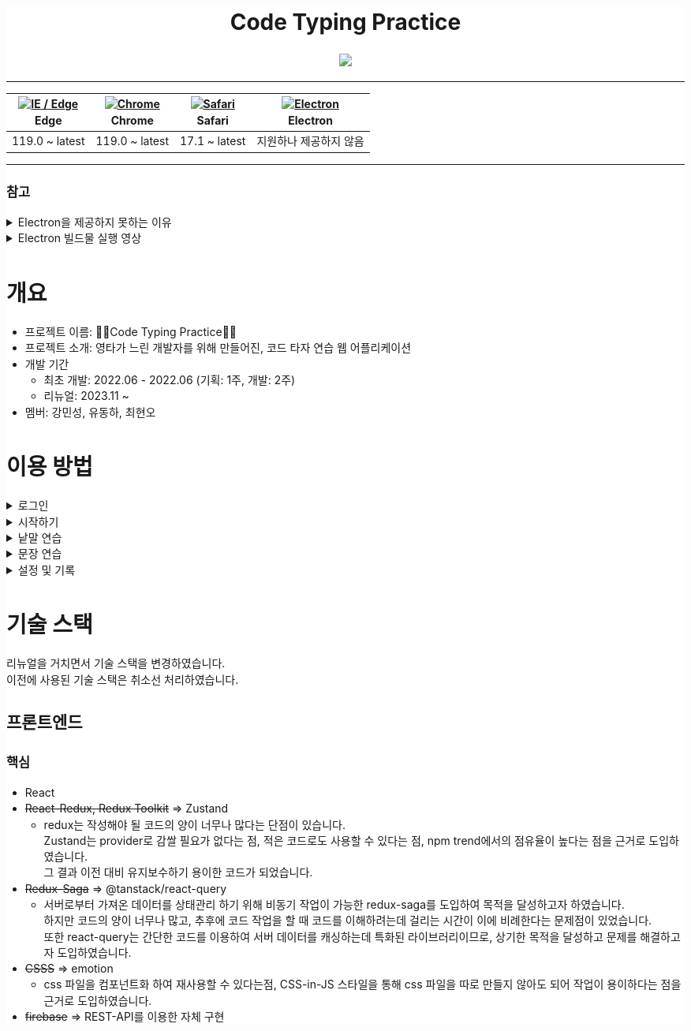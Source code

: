 <div align="center" style="max-width: 100%;">
  <h1>Code Typing Practice</h1>
  <img width="300" style="max-width: 100%" src="https://github.com/user-attachments/assets/e06a175a-ed84-4007-8097-f302d9912c56"/><br/>
</div>

<hr/>
<div align="center" style="max-width: 100%;">
  
| [<img src="https://raw.githubusercontent.com/alrra/browser-logos/master/src/edge/edge_48x48.png" alt="IE / Edge" width="24px" height="24px" />](http://godban.github.io/browsers-support-badges/)<br/>Edge | [<img src="https://raw.githubusercontent.com/alrra/browser-logos/master/src/chrome/chrome_48x48.png" alt="Chrome" width="24px" height="24px" />](http://godban.github.io/browsers-support-badges/)<br/>Chrome | [<img src="https://raw.githubusercontent.com/alrra/browser-logos/master/src/safari/safari_48x48.png" alt="Safari" width="24px" height="24px" />](http://godban.github.io/browsers-support-badges/)<br/>Safari | [<img src="https://raw.githubusercontent.com/alrra/browser-logos/master/src/electron/electron_48x48.png" alt="Electron" width="24px" height="24px" />](http://godban.github.io/browsers-support-badges/)<br/>Electron |
  | :---: | :---: | :---: | :---: |
  | 119.0 ~ latest | 119.0 ~ latest | 17.1 ~ latest |지원하나 제공하지 않음|
</div>
<hr />

### 참고

<details><summary>Electron을 제공하지 못하는 이유</summary></details>

<details><summary>Electron 빌드물 실행 영상</summary></details>

# 개요

- 프로젝트 이름: 🧑‍💻Code Typing Practice🧑‍💻
- 프로젝트 소개: 영타가 느린 개발자를 위해 만들어진, 코드 타자 연습 웹 어플리케이션
- 개발 기간
  - 최초 개발: 2022.06 - 2022.06 (기획: 1주, 개발: 2주)
  - 리뉴얼: 2023.11 ~
- 멤버: 강민성, 유동하, 최현오

# 이용 방법

<details><summary>로그인</summary></details>

<details><summary>시작하기</summary></details>

<details><summary>낱말 연습</summary></details>

<details><summary>문장 연습</summary></details>

<details><summary>설정 및 기록</summary></details>

# 기술 스택

리뉴얼을 거치면서 기술 스택을 변경하였습니다.  
이전에 사용된 기술 스택은 취소선 처리하였습니다.

## 프론트엔드

### 핵심

- React
- ~~React-Redux, Redux Toolkit~~ => Zustand
  - redux는 작성해야 될 코드의 양이 너무나 많다는 단점이 있습니다.  
  Zustand는 provider로 감쌀 필요가 없다는 점, 적은 코드로도 사용할 수 있다는 점, npm trend에서의 점유율이 높다는 점을 근거로 도입하였습니다.  
  그 결과 이전 대비 유지보수하기 용이한 코드가 되었습니다.  
- ~~Redux-Saga~~ => @tanstack/react-query
  - 서버로부터 가져온 데이터를 상태관리 하기 위해 비동기 작업이 가능한 redux-saga를 도입하여 목적을 달성하고자 하였습니다.  
  하지만 코드의 양이 너무나 많고, 추후에 코드 작업을 할 때 코드를 이해하려는데 걸리는 시간이 이에 비례한다는 문제점이 있었습니다.  
  또한 react-query는 간단한 코드를 이용하여 서버 데이터를 캐싱하는데 특화된 라이브러리이므로, 상기한 목적을 달성하고 문제를 해결하고자 도입하였습니다.
- ~~CSSS~~ => emotion
  - css 파일을 컴포넌트화 하여 재사용할 수 있다는점, CSS-in-JS 스타일을 통해 css 파일을 따로 만들지 않아도 되어 작업이 용이하다는 점을 근거로 도입하였습니다.
- ~~firebase~~ => REST-API를 이용한 자체 구현
